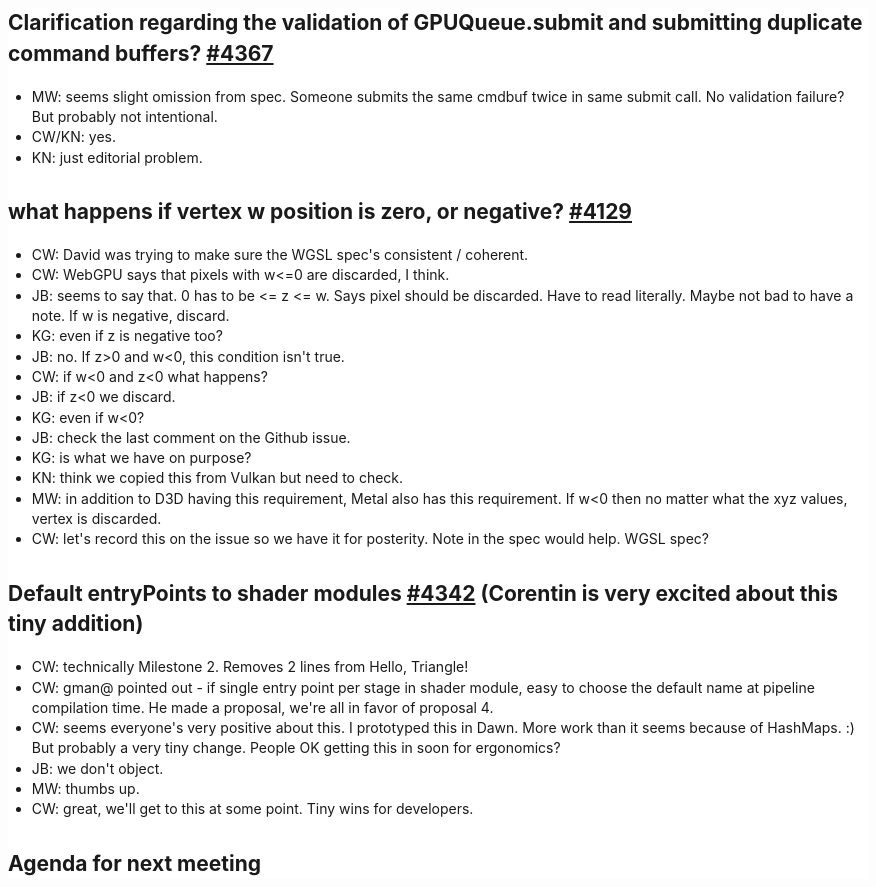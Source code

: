 
## Clarification regarding the validation of GPUQueue.submit and submitting duplicate command buffers? [#4367](https://github.com/gpuweb/gpuweb/issues/4367)



* MW: seems slight omission from spec. Someone submits the same cmdbuf twice in same submit call. No validation failure? But probably not intentional.
* CW/KN: yes.
* KN: just editorial problem.


## what happens if vertex w position is zero, or negative? [#4129](https://github.com/gpuweb/gpuweb/issues/4129)



* CW: David was trying to make sure the WGSL spec's consistent / coherent.
* CW: WebGPU says that pixels with w&lt;=0 are discarded, I think.
* JB: seems to say that. 0 has to be &lt;= z &lt;= w. Says pixel should be discarded. Have to read literally. Maybe not bad to have a note. If w is negative, discard.
* KG: even if z is negative too?
* JB: no. If z>0 and w&lt;0, this condition isn't true.
* CW: if w&lt;0 and z&lt;0 what happens?
* JB: if z&lt;0 we discard.
* KG: even if w&lt;0?
* JB: check the last comment on the Github issue.
* KG: is what we have on purpose?
* KN: think we copied this from Vulkan but need to check.
* MW: in addition to D3D having this requirement, Metal also has this requirement. If w&lt;0 then no matter what the xyz values, vertex is discarded.
* CW: let's record this on the issue so we have it for posterity. Note in the spec would help. WGSL spec?


## Default entryPoints to shader modules [#4342](https://github.com/gpuweb/gpuweb/issues/4342) (Corentin is very excited about this tiny addition)



* CW: technically Milestone 2. Removes 2 lines from Hello, Triangle!
* CW: gman@ pointed out - if single entry point per stage in shader module, easy to choose the default name at pipeline compilation time. He made a proposal, we're all in favor of proposal 4.
* CW: seems everyone's very positive about this. I prototyped this in Dawn. More work than it seems because of HashMaps. :) But probably a very tiny change. People OK getting this in soon for ergonomics?
* JB: we don't object.
* MW: thumbs up.
* CW: great, we'll get to this at some point. Tiny wins for developers.


## Agenda for next meeting

